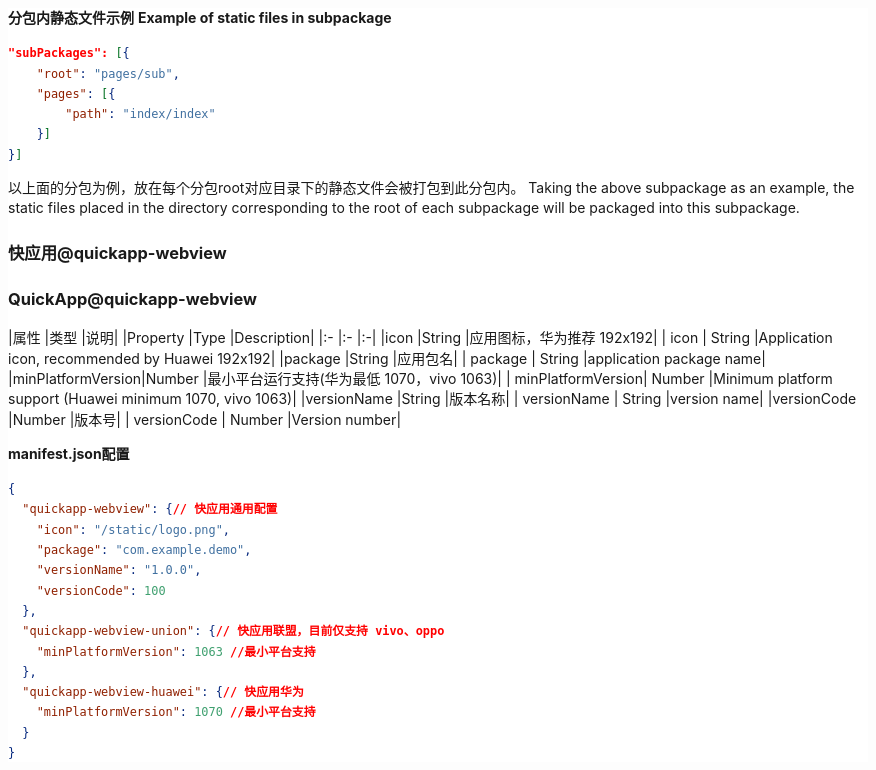 **分包内静态文件示例**
**Example of static files in subpackage**

```json
"subPackages": [{
	"root": "pages/sub",
	"pages": [{
		"path": "index/index"
	}]
}]
```

以上面的分包为例，放在每个分包root对应目录下的静态文件会被打包到此分包内。
Taking the above subpackage as an example, the static files placed in the directory corresponding to the root of each subpackage will be packaged into this subpackage.

### 快应用@quickapp-webview
### QuickApp@quickapp-webview

|属性							 |类型			|说明|
|Property |Type |Description|
|:-								 |:-			|:-|
|icon							 |String	|应用图标，华为推荐 192x192|
| icon | String |Application icon, recommended by Huawei 192x192|
|package					 |String	|应用包名|
| package | String |application package name|
|minPlatformVersion|Number	|最小平台运行支持(华为最低 1070，vivo 1063)|
| minPlatformVersion| Number |Minimum platform support (Huawei minimum 1070, vivo 1063)|
|versionName			 |String	|版本名称|
| versionName | String |version name|
|versionCode			 |Number	|版本号|
| versionCode | Number |Version number|


**manifest.json配置**

```json
{
  "quickapp-webview": {// 快应用通用配置
    "icon": "/static/logo.png",
    "package": "com.example.demo",
    "versionName": "1.0.0",
    "versionCode": 100
  },
  "quickapp-webview-union": {// 快应用联盟，目前仅支持 vivo、oppo
    "minPlatformVersion": 1063 //最小平台支持
  },
  "quickapp-webview-huawei": {// 快应用华为
    "minPlatformVersion": 1070 //最小平台支持
  }
}
```
